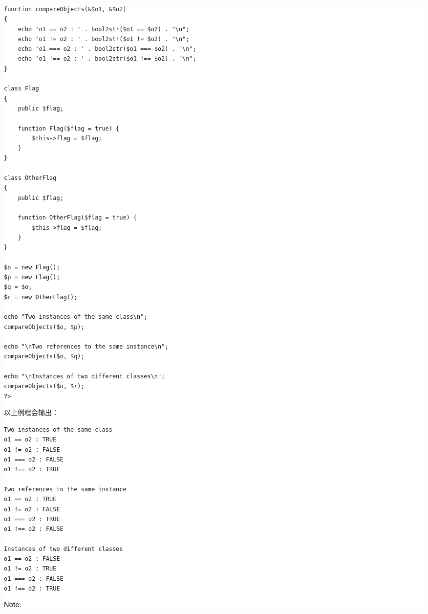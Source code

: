	function compareObjects(&$o1, &$o2)
	{
	    echo 'o1 == o2 : ' . bool2str($o1 == $o2) . "\n";
	    echo 'o1 != o2 : ' . bool2str($o1 != $o2) . "\n";
	    echo 'o1 === o2 : ' . bool2str($o1 === $o2) . "\n";
	    echo 'o1 !== o2 : ' . bool2str($o1 !== $o2) . "\n";
	}
	
	class Flag
	{
	    public $flag;
	
	    function Flag($flag = true) {
	        $this->flag = $flag;
	    }
	}
	
	class OtherFlag
	{
	    public $flag;
	
	    function OtherFlag($flag = true) {
	        $this->flag = $flag;
	    }
	}
	
	$o = new Flag();
	$p = new Flag();
	$q = $o;
	$r = new OtherFlag();
	
	echo "Two instances of the same class\n";
	compareObjects($o, $p);
	
	echo "\nTwo references to the same instance\n";
	compareObjects($o, $q);
	
	echo "\nInstances of two different classes\n";
	compareObjects($o, $r);
	?>
以上例程会输出：

	Two instances of the same class
	o1 == o2 : TRUE
	o1 != o2 : FALSE
	o1 === o2 : FALSE
	o1 !== o2 : TRUE
	
	Two references to the same instance
	o1 == o2 : TRUE
	o1 != o2 : FALSE
	o1 === o2 : TRUE
	o1 !== o2 : FALSE
	
	Instances of two different classes
	o1 == o2 : FALSE
	o1 != o2 : TRUE
	o1 === o2 : FALSE
	o1 !== o2 : TRUE
Note:
